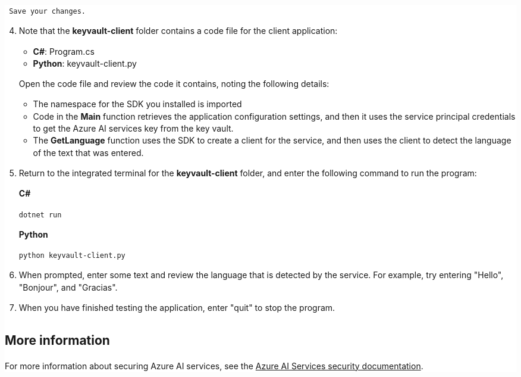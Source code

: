      Save your changes.
4. Note that the **keyvault-client** folder contains a code file for the client application:

    - **C#**: Program.cs
    - **Python**: keyvault-client.py

    Open the code file and review the code it contains, noting the following details:
    - The namespace for the SDK you installed is imported
    - Code in the **Main** function retrieves the application configuration settings, and then it uses the service principal credentials to get the Azure AI services key from the key vault.
    - The **GetLanguage** function uses the SDK to create a client for the service, and then uses the client to detect the language of the text that was entered.
5. Return to the integrated terminal for the **keyvault-client** folder, and enter the following command to run the program:

    **C#**

    ```
    dotnet run
    ```

    **Python**

    ```
    python keyvault-client.py
    ```

6. When prompted, enter some text and review the language that is detected by the service. For example, try entering "Hello", "Bonjour", and "Gracias".
7. When you have finished testing the application, enter "quit" to stop the program.

## More information

For more information about securing Azure AI services, see the [Azure AI Services security documentation](https://docs.microsoft.com/azure/cognitive-services/cognitive-services-security).
